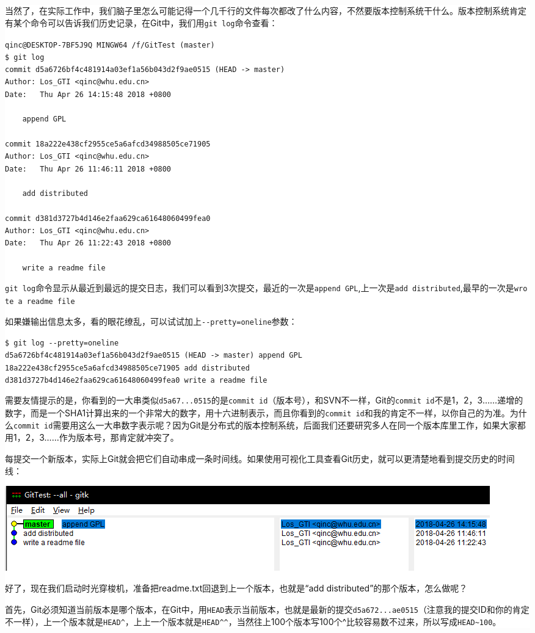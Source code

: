 当然了，在实际工作中，我们脑子里怎么可能记得一个几千行的文件每次都改了什么内容，不然要版本控制系统干什么。版本控制系统肯定有某个命令可以告诉我们历史记录，在Git中，我们用`git log`命令查看：
```
qinc@DESKTOP-7BF5J9Q MINGW64 /f/GitTest (master)
$ git log
commit d5a6726bf4c481914a03ef1a56b043d2f9ae0515 (HEAD -> master)
Author: Los_GTI <qinc@whu.edu.cn>
Date:   Thu Apr 26 14:15:48 2018 +0800

    append GPL

commit 18a222e438cf2955ce5a6afcd34988505ce71905
Author: Los_GTI <qinc@whu.edu.cn>
Date:   Thu Apr 26 11:46:11 2018 +0800

    add distributed

commit d381d3727b4d146e2faa629ca61648060499fea0
Author: Los_GTI <qinc@whu.edu.cn>
Date:   Thu Apr 26 11:22:43 2018 +0800

    write a readme file
```

`git log`命令显示从最近到最远的提交日志，我们可以看到3次提交，最近的一次是`append GPL`,上一次是`add distributed`,最早的一次是`wrote a readme file`

如果嫌输出信息太多，看的眼花缭乱，可以试试加上`--pretty=oneline`参数：
```
$ git log --pretty=oneline
d5a6726bf4c481914a03ef1a56b043d2f9ae0515 (HEAD -> master) append GPL
18a222e438cf2955ce5a6afcd34988505ce71905 add distributed
d381d3727b4d146e2faa629ca61648060499fea0 write a readme file
```

需要友情提示的是，你看到的一大串类似`d5a67...0515`的是`commit id`（版本号），和SVN不一样，Git的`commit id`不是1，2，3……递增的数字，而是一个SHA1计算出来的一个非常大的数字，用十六进制表示，而且你看到的`commit id`和我的肯定不一样，以你自己的为准。为什么`commit id`需要用这么一大串数字表示呢？因为Git是分布式的版本控制系统，后面我们还要研究多人在同一个版本库里工作，如果大家都用1，2，3……作为版本号，那肯定就冲突了。

每提交一个新版本，实际上Git就会把它们自动串成一条时间线。如果使用可视化工具查看Git历史，就可以更清楚地看到提交历史的时间线：

![](https://raw.githubusercontent.com/Los-GTI/Los-GTI.github.io/master/img/git/git6.png)

好了，现在我们启动时光穿梭机，准备把readme.txt回退到上一个版本，也就是“add distributed”的那个版本，怎么做呢？

首先，Git必须知道当前版本是哪个版本，在Git中，用`HEAD`表示当前版本，也就是最新的提交`d5a672...ae0515`（注意我的提交ID和你的肯定不一样），上一个版本就是`HEAD^`，上上一个版本就是`HEAD^^`，当然往上100个版本写100个^比较容易数不过来，所以写成`HEAD~100`。
